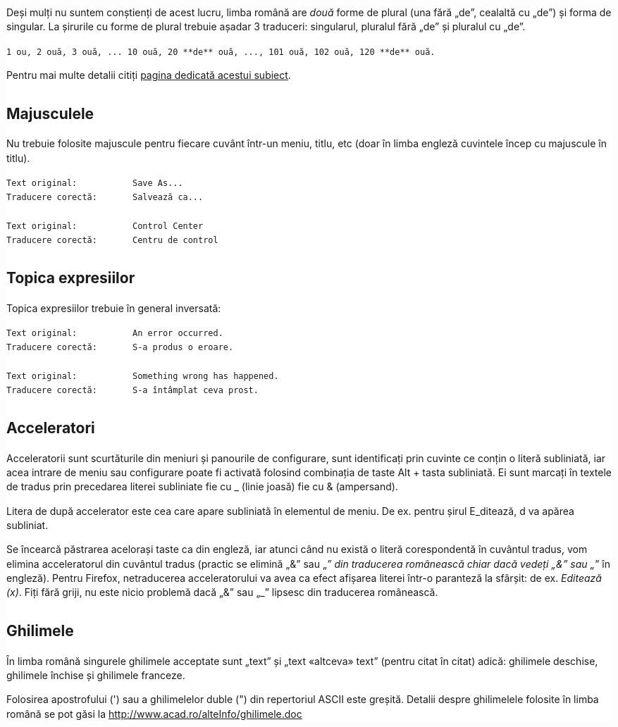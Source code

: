 Deși mulți nu suntem conștienți de acest lucru, limba română are *două* forme de plural (una fără „de”, cealaltă cu „de”) și forma de singular. La șirurile cu forme de plural trebuie așadar 3 traduceri: singularul, pluralul fără „de” și pluralul cu „de”.

    1 ou, 2 ouă, 3 ouă, ... 10 ouă, 20 **de** ouă, ..., 101 ouă, 102 ouă, 120 **de** ouă.

Pentru mai multe detalii citiți [pagina dedicată acestui subiect](http://l10n.ro/Formele_de_plural).

## Majusculele

Nu trebuie folosite majuscule pentru fiecare cuvânt într-un meniu, titlu, etc (doar în limba engleză cuvintele încep cu majuscule în titlu).

    Text original:           Save As...
    Traducere corectă:       Salvează ca...

    Text original:           Control Center
    Traducere corectă:       Centru de control

## Topica expresiilor

Topica expresiilor trebuie în general inversată:

    Text original:           An error occurred.
    Traducere corectă:       S-a produs o eroare.

    Text original:           Something wrong has happened.
    Traducere corectă:       S-a întâmplat ceva prost.

## Acceleratori

Acceleratorii sunt scurtăturile din meniuri și panourile de configurare, sunt identificați prin cuvinte ce conțin o literă subliniată, iar acea intrare de meniu sau configurare poate fi activată folosind combinația de taste Alt + tasta subliniată. Ei sunt marcați în textele de tradus prin precedarea literei subliniate fie cu _ (linie joasă) fie cu & (ampersand).

Litera de după accelerator este cea care apare subliniată în elementul de meniu. De ex. pentru șirul E_ditează, d va apărea subliniat.

Se încearcă păstrarea acelorași taste ca din engleză, iar atunci când nu există o literă corespondentă în cuvântul tradus, vom elimina acceleratorul din cuvântul tradus (practic se elimină „&” sau „_” din traducerea românească chiar dacă vedeți „&” sau „_” în engleză). Pentru Firefox, netraducerea acceleratorului va avea ca efect afișarea literei într-o paranteză la sfârșit: de ex. *Editează (x)*. Fiți fără griji, nu este nicio problemă dacă „&” sau „_” lipsesc din traducerea românească.

## Ghilimele

În limba română singurele ghilimele acceptate sunt „text” și „text «altceva» text” (pentru citat în citat) adică: ghilimele deschise, ghilimele închise și ghilimele franceze.

Folosirea apostrofului (') sau a ghilimelelor duble (") din repertoriul ASCII este greșită. Detalii despre ghilimelele folosite în limba română se pot găsi la http://www.acad.ro/alteInfo/ghilimele.doc
